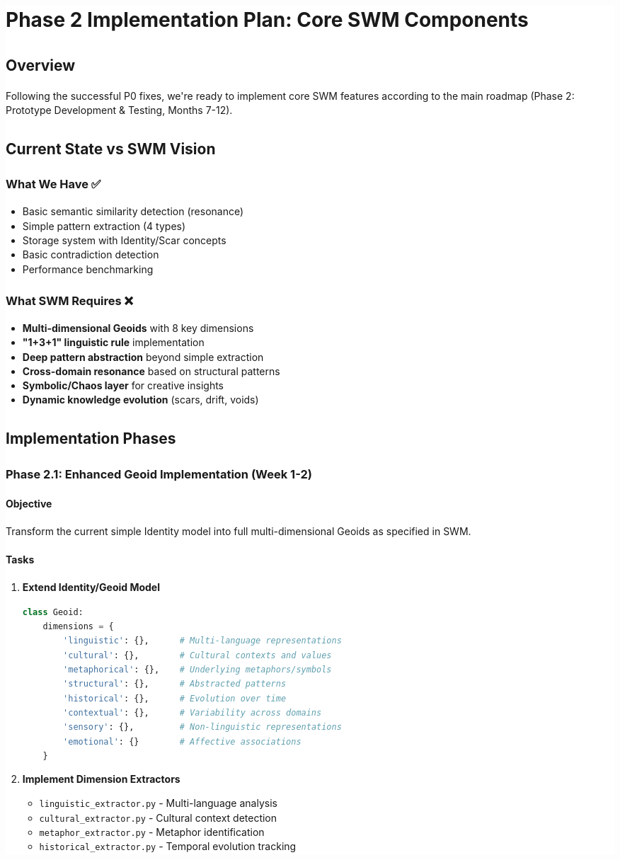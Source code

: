 # Phase 2 Implementation Plan: Core SWM Components

## Overview
Following the successful P0 fixes, we're ready to implement core SWM features according to the main roadmap (Phase 2: Prototype Development & Testing, Months 7-12).

## Current State vs SWM Vision

### What We Have ✅
- Basic semantic similarity detection (resonance)
- Simple pattern extraction (4 types)
- Storage system with Identity/Scar concepts
- Basic contradiction detection
- Performance benchmarking

### What SWM Requires ❌
- **Multi-dimensional Geoids** with 8 key dimensions
- **"1+3+1" linguistic rule** implementation
- **Deep pattern abstraction** beyond simple extraction
- **Cross-domain resonance** based on structural patterns
- **Symbolic/Chaos layer** for creative insights
- **Dynamic knowledge evolution** (scars, drift, voids)

## Implementation Phases

### Phase 2.1: Enhanced Geoid Implementation (Week 1-2)

#### Objective
Transform the current simple Identity model into full multi-dimensional Geoids as specified in SWM.

#### Tasks
1. **Extend Identity/Geoid Model**
   ```python
   class Geoid:
       dimensions = {
           'linguistic': {},      # Multi-language representations
           'cultural': {},        # Cultural contexts and values
           'metaphorical': {},    # Underlying metaphors/symbols
           'structural': {},      # Abstracted patterns
           'historical': {},      # Evolution over time
           'contextual': {},      # Variability across domains
           'sensory': {},         # Non-linguistic representations
           'emotional': {}        # Affective associations
       }
   ```

2. **Implement Dimension Extractors**
   - `linguistic_extractor.py` - Multi-language analysis
   - `cultural_extractor.py` - Cultural context detection
   - `metaphor_extractor.py` - Metaphor identification
   - `historical_extractor.py` - Temporal evolution tracking
